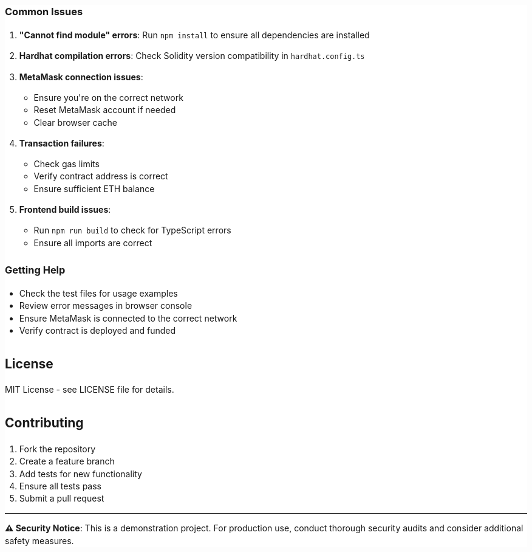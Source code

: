 ### Common Issues

1. **"Cannot find module" errors**: Run `npm install` to ensure all dependencies are installed

2. **Hardhat compilation errors**: Check Solidity version compatibility in `hardhat.config.ts`

3. **MetaMask connection issues**: 
   - Ensure you're on the correct network
   - Reset MetaMask account if needed
   - Clear browser cache

4. **Transaction failures**:
   - Check gas limits
   - Verify contract address is correct
   - Ensure sufficient ETH balance

5. **Frontend build issues**: 
   - Run `npm run build` to check for TypeScript errors
   - Ensure all imports are correct

### Getting Help

- Check the test files for usage examples
- Review error messages in browser console
- Ensure MetaMask is connected to the correct network
- Verify contract is deployed and funded

## License

MIT License - see LICENSE file for details.

## Contributing

1. Fork the repository
2. Create a feature branch
3. Add tests for new functionality
4. Ensure all tests pass
5. Submit a pull request

---

**⚠️ Security Notice**: This is a demonstration project. For production use, conduct thorough security audits and consider additional safety measures.
